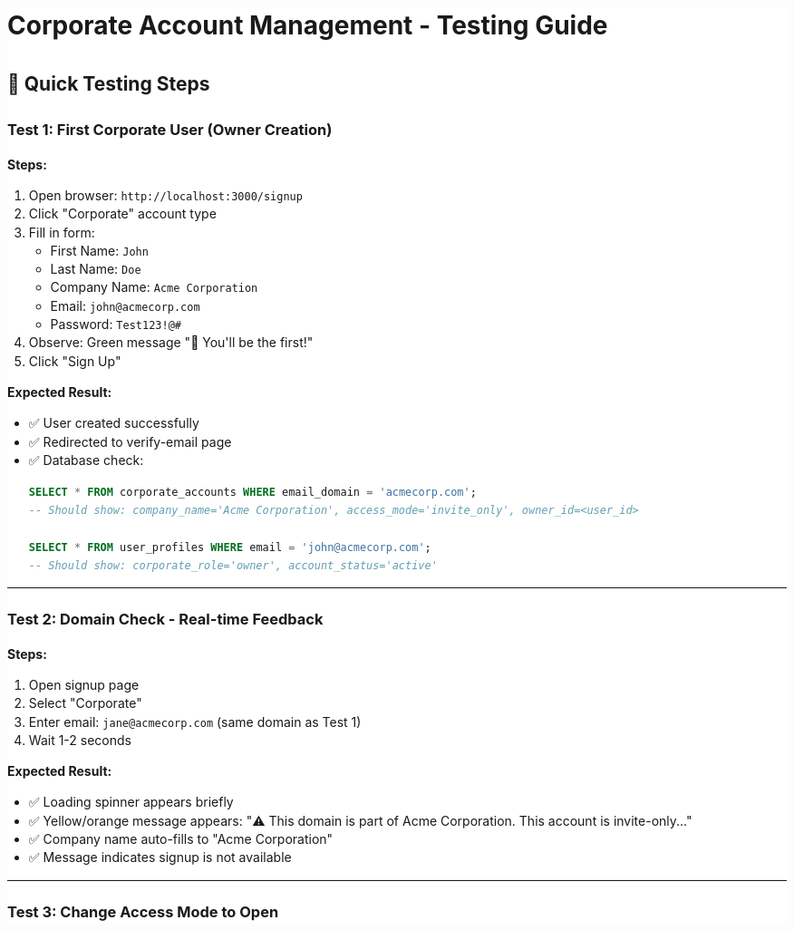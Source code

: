 # Corporate Account Management - Testing Guide

## 🧪 Quick Testing Steps

### Test 1: First Corporate User (Owner Creation)

**Steps:**
1. Open browser: `http://localhost:3000/signup`
2. Click "Corporate" account type
3. Fill in form:
   - First Name: `John`
   - Last Name: `Doe`
   - Company Name: `Acme Corporation`
   - Email: `john@acmecorp.com`
   - Password: `Test123!@#`
4. Observe: Green message "🎉 You'll be the first!"
5. Click "Sign Up"

**Expected Result:**
- ✅ User created successfully
- ✅ Redirected to verify-email page
- ✅ Database check:
  ```sql
  SELECT * FROM corporate_accounts WHERE email_domain = 'acmecorp.com';
  -- Should show: company_name='Acme Corporation', access_mode='invite_only', owner_id=<user_id>
  
  SELECT * FROM user_profiles WHERE email = 'john@acmecorp.com';
  -- Should show: corporate_role='owner', account_status='active'
  ```

---

### Test 2: Domain Check - Real-time Feedback

**Steps:**
1. Open signup page
2. Select "Corporate"
3. Enter email: `jane@acmecorp.com` (same domain as Test 1)
4. Wait 1-2 seconds

**Expected Result:**
- ✅ Loading spinner appears briefly
- ✅ Yellow/orange message appears: "⚠️ This domain is part of Acme Corporation. This account is invite-only..."
- ✅ Company name auto-fills to "Acme Corporation"
- ✅ Message indicates signup is not available

---

### Test 3: Change Access Mode to Open

